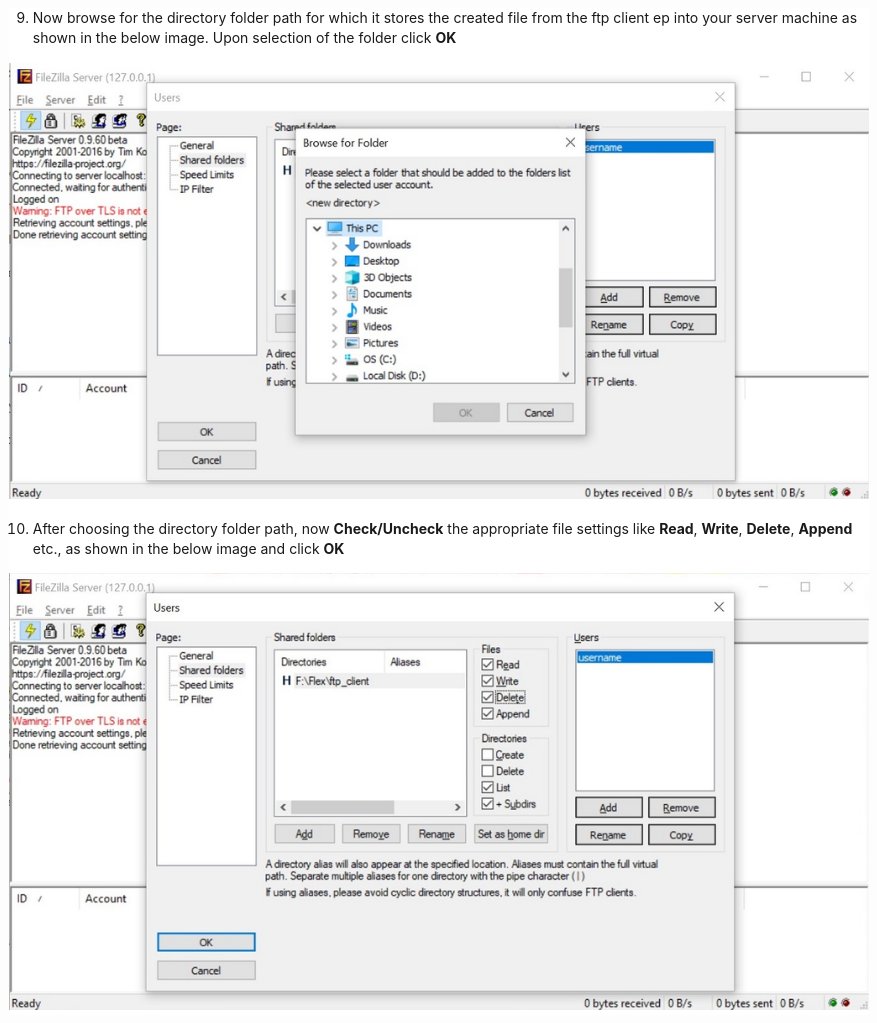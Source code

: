  9. Now browse for the directory folder path for which it stores the created file from the ftp client ep into your server machine as shown in the below image. Upon selection of the folder click **OK**
 
 ![ftp_cleint](images/file_zilla_shared_folders_browse.jpg "Add shared folder")
 
 10. After choosing the directory folder path, now **Check/Uncheck** the appropriate file settings like **Read**, **Write**, **Delete**, **Append** etc., as shown in the below image and click **OK**

 ![ftp_cleint](images/file_zilla_shared_folders_settings.jpg "Add shared folder")
 